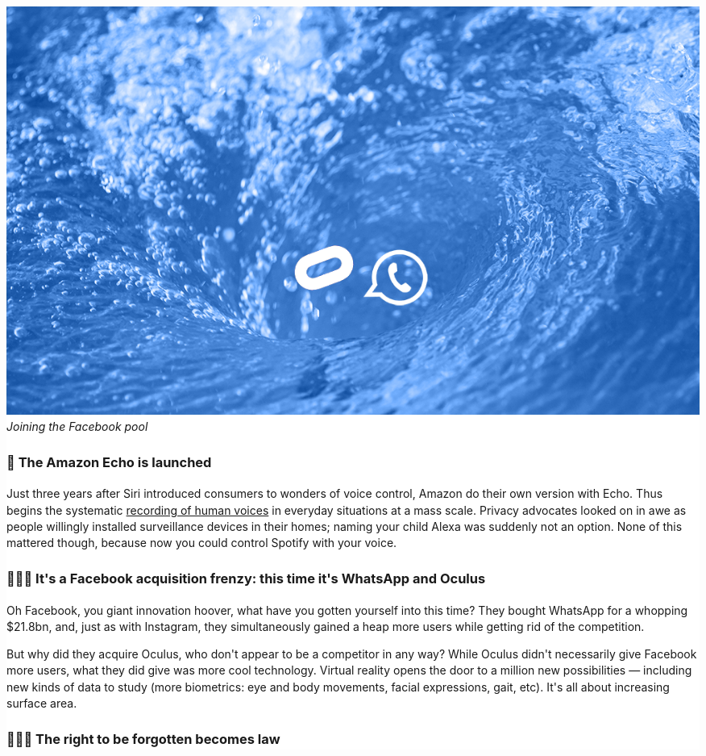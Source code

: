 ![Whatsapp and oculus logos going down a whirlpool](/images/facebook-whirl.png)
*Joining the Facebook pool*

### 📣 **The Amazon Echo is launched**

Just three years after Siri introduced consumers to wonders of voice control, Amazon do their own version with Echo. Thus begins the systematic [recording of human voices](https://www.washingtonpost.com/technology/2019/05/06/alexa-has-been-eavesdropping-you-this-whole-time/) in everyday situations at a mass scale. Privacy advocates looked on in awe as people willingly installed surveillance devices in their homes; naming your child Alexa was suddenly not an option. None of this mattered though, because now you could control Spotify with your voice.

### 🤹🏼‍♀️ **It's a Facebook acquisition frenzy: this time it's WhatsApp and Oculus**

Oh Facebook, you giant innovation hoover, what have you gotten yourself into this time? They bought WhatsApp for a whopping $21.8bn, and, just as with Instagram, they simultaneously gained a heap more users while getting rid of the competition.

But why did they acquire Oculus, who don't appear to be a competitor in any way? While Oculus didn't necessarily give Facebook more users, what they did give was more cool technology. Virtual reality opens the door to a million new possibilities — including new kinds of data to study (more biometrics: eye and body movements, facial expressions, gait, etc). It's all about increasing surface area.

### 🙅🏻‍♀️ **The right to be forgotten becomes law**
